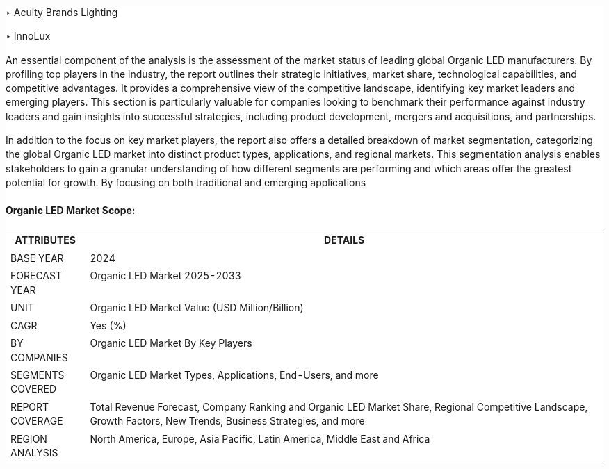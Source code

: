 ‣ Acuity Brands Lighting

‣ InnoLux

An essential component of the analysis is the assessment of the market status of leading global Organic LED manufacturers. By profiling top players in the industry, the report outlines their strategic initiatives, market share, technological capabilities, and competitive advantages. It provides a comprehensive view of the competitive landscape, identifying key market leaders and emerging players. This section is particularly valuable for companies looking to benchmark their performance against industry leaders and gain insights into successful strategies, including product development, mergers and acquisitions, and partnerships.

In addition to the focus on key market players, the report also offers a detailed breakdown of market segmentation, categorizing the global Organic LED market into distinct product types, applications, and regional markets. This segmentation analysis enables stakeholders to gain a granular understanding of how different segments are performing and which areas offer the greatest potential for growth. By focusing on both traditional and emerging applications

<h4>Organic LED Market Scope:</h4>
<table>
<tr>
<th>ATTRIBUTES</th>
<th>DETAILS</th>
</tr>
<tr>
<td>BASE YEAR</td>
<td>2024</td>
</tr>
<tr>
<td>FORECAST YEAR</td>
<td>Organic LED Market 2025-2033</td>
</tr>
<tr>
<td>UNIT</td>
<td>Organic LED Market Value (USD Million/Billion)</td>
<tr>
<td>CAGR</td>
<td>Yes (%)</td>
</tr>
</tr>
<tr>
<td>BY COMPANIES</td>
<td>Organic LED Market By Key Players</td>
</tr>
<tr>
<td>SEGMENTS COVERED</td>
<td>Organic LED Market Types, Applications, End-Users, and more</td>
</tr>
<tr>
<td>REPORT COVERAGE</td>
<td>Total Revenue Forecast, Company Ranking and Organic LED Market Share, Regional Competitive Landscape, Growth Factors, New Trends, Business Strategies, and more</td>
</tr>
<tr>
<td>REGION ANALYSIS</td>
<td>North America, Europe, Asia Pacific, Latin America, Middle East and Africa</td>
</tr>
</table>
